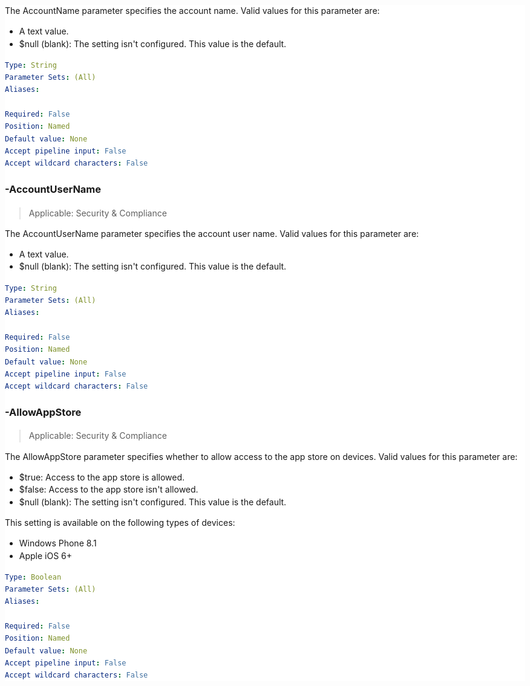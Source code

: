 The AccountName parameter specifies the account name. Valid values for this parameter are:

- A text value.
- $null (blank): The setting isn't configured. This value is the default.

```yaml
Type: String
Parameter Sets: (All)
Aliases:

Required: False
Position: Named
Default value: None
Accept pipeline input: False
Accept wildcard characters: False
```

### -AccountUserName

> Applicable: Security & Compliance

The AccountUserName parameter specifies the account user name. Valid values for this parameter are:

- A text value.
- $null (blank): The setting isn't configured. This value is the default.

```yaml
Type: String
Parameter Sets: (All)
Aliases:

Required: False
Position: Named
Default value: None
Accept pipeline input: False
Accept wildcard characters: False
```

### -AllowAppStore

> Applicable: Security & Compliance

The AllowAppStore parameter specifies whether to allow access to the app store on devices. Valid values for this parameter are:

- $true: Access to the app store is allowed.
- $false: Access to the app store isn't allowed.
- $null (blank): The setting isn't configured. This value is the default.

This setting is available on the following types of devices:

- Windows Phone 8.1
- Apple iOS 6+

```yaml
Type: Boolean
Parameter Sets: (All)
Aliases:

Required: False
Position: Named
Default value: None
Accept pipeline input: False
Accept wildcard characters: False
```
